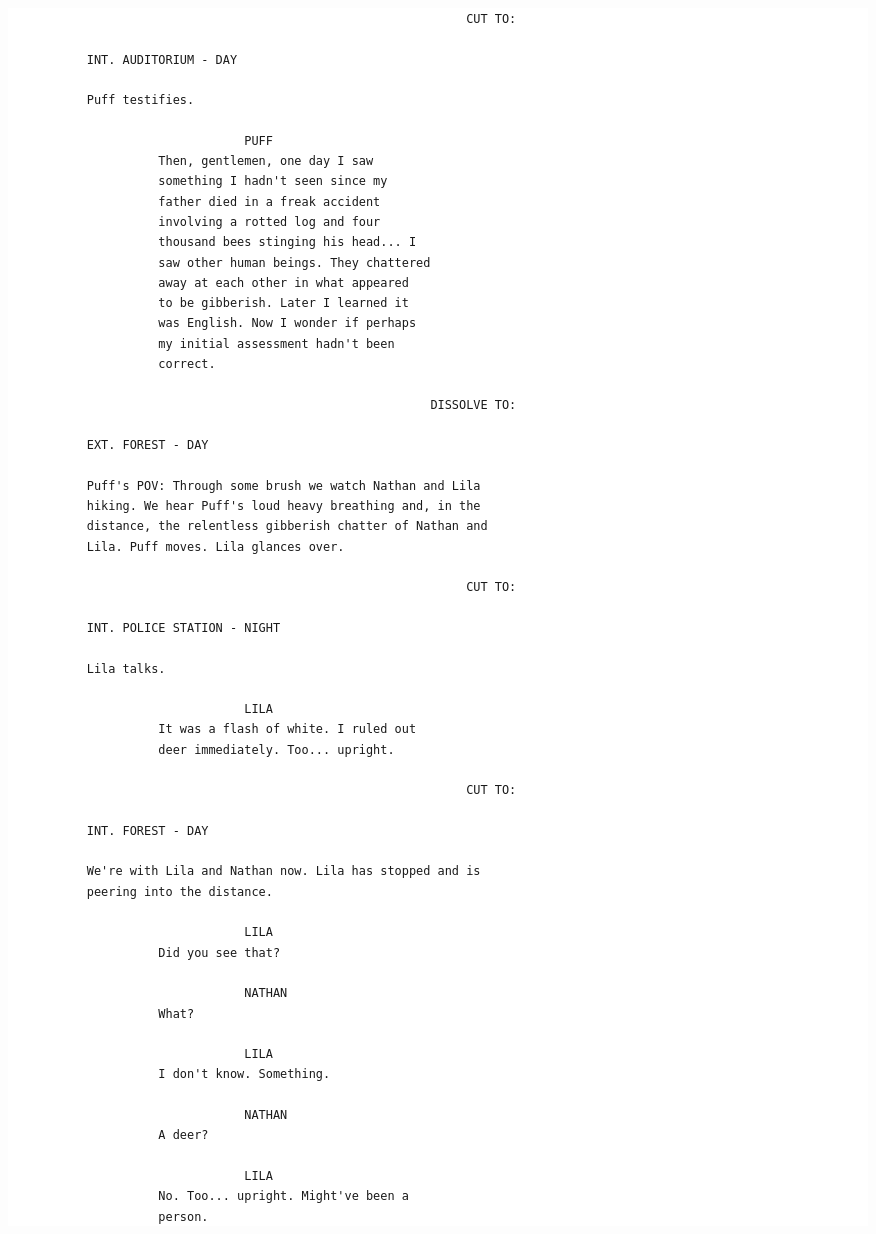                                                                     CUT TO:

               INT. AUDITORIUM - DAY

               Puff testifies.

                                     PUFF
                         Then, gentlemen, one day I saw 
                         something I hadn't seen since my 
                         father died in a freak accident 
                         involving a rotted log and four 
                         thousand bees stinging his head... I 
                         saw other human beings. They chattered 
                         away at each other in what appeared 
                         to be gibberish. Later I learned it 
                         was English. Now I wonder if perhaps 
                         my initial assessment hadn't been 
                         correct.

                                                               DISSOLVE TO:

               EXT. FOREST - DAY

               Puff's POV: Through some brush we watch Nathan and Lila 
               hiking. We hear Puff's loud heavy breathing and, in the 
               distance, the relentless gibberish chatter of Nathan and 
               Lila. Puff moves. Lila glances over.

                                                                    CUT TO:

               INT. POLICE STATION - NIGHT

               Lila talks.

                                     LILA
                         It was a flash of white. I ruled out 
                         deer immediately. Too... upright.

                                                                    CUT TO:

               INT. FOREST - DAY

               We're with Lila and Nathan now. Lila has stopped and is 
               peering into the distance.

                                     LILA
                         Did you see that?

                                     NATHAN
                         What?

                                     LILA
                         I don't know. Something.

                                     NATHAN
                         A deer?

                                     LILA
                         No. Too... upright. Might've been a 
                         person.
